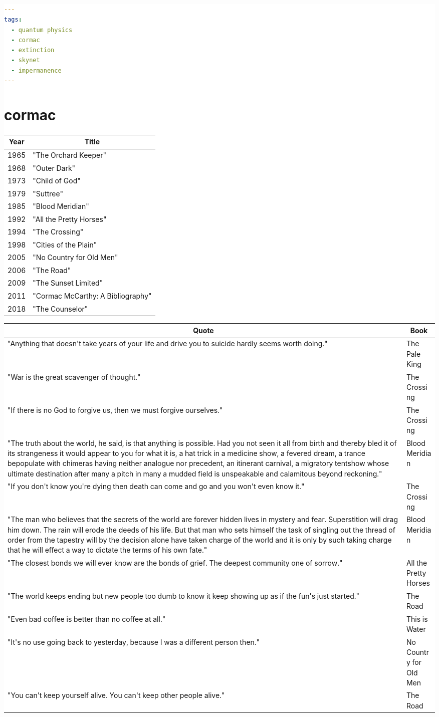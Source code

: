 ```yaml
---
tags:
  - quantum physics
  - cormac
  - extinction
  - skynet
  - impermanence
---
```


# cormac

<iframe width="710" height="399" src="https://www.youtube.com/embed/wfYr5zF-oNs" title="EXCLUSIVE: Dialogue with Cormac McCarthy About Science, on the occasion of his newest book releases" frameborder="0" allow="accelerometer; autoplay; clipboard-write; encrypted-media; gyroscope; picture-in-picture; web-share" allowfullscreen></iframe>

| Year | Title                             |
| ---- | --------------------------------- |
| 1965 | "The Orchard Keeper"              |
| 1968 | "Outer Dark"                      |
| 1973 | "Child of God"                    |
| 1979 | "Suttree"                         |
| 1985 | "Blood Meridian"                  |
| 1992 | "All the Pretty Horses"           |
| 1994 | "The Crossing"                    |
| 1998 | "Cities of the Plain"             |
| 2005 | "No Country for Old Men"          |
| 2006 | "The Road"                        |
| 2009 | "The Sunset Limited"              |
| 2011 | "Cormac McCarthy: A Bibliography" |
| 2018 | "The Counselor"                   |

| Quote | Book |
| --- | --- |
| "Anything that doesn't take years of your life and drive you to suicide hardly seems worth doing." | The Pale King |
| "War is the great scavenger of thought." | The Crossing |
| "If there is no God to forgive us, then we must forgive ourselves." | The Crossing |
| "The truth about the world, he said, is that anything is possible. Had you not seen it all from birth and thereby bled it of its strangeness it would appear to you for what it is, a hat trick in a medicine show, a fevered dream, a trance bepopulate with chimeras having neither analogue nor precedent, an itinerant carnival, a migratory tentshow whose ultimate destination after many a pitch in many a mudded field is unspeakable and calamitous beyond reckoning." | Blood Meridian |
| "If you don't know you're dying then death can come and go and you won't even know it." | The Crossing |
| "The man who believes that the secrets of the world are forever hidden lives in mystery and fear. Superstition will drag him down. The rain will erode the deeds of his life. But that man who sets himself the task of singling out the thread of order from the tapestry will by the decision alone have taken charge of the world and it is only by such taking charge that he will effect a way to dictate the terms of his own fate." | Blood Meridian |
| "The closest bonds we will ever know are the bonds of grief. The deepest community one of sorrow." | All the Pretty Horses |
| "The world keeps ending but new people too dumb to know it keep showing up as if the fun's just started." | The Road |
| "Even bad coffee is better than no coffee at all." | This is Water |
| "It's no use going back to yesterday, because I was a different person then." | No Country for Old Men |
| "You can't keep yourself alive. You can't keep other people alive." | The Road |